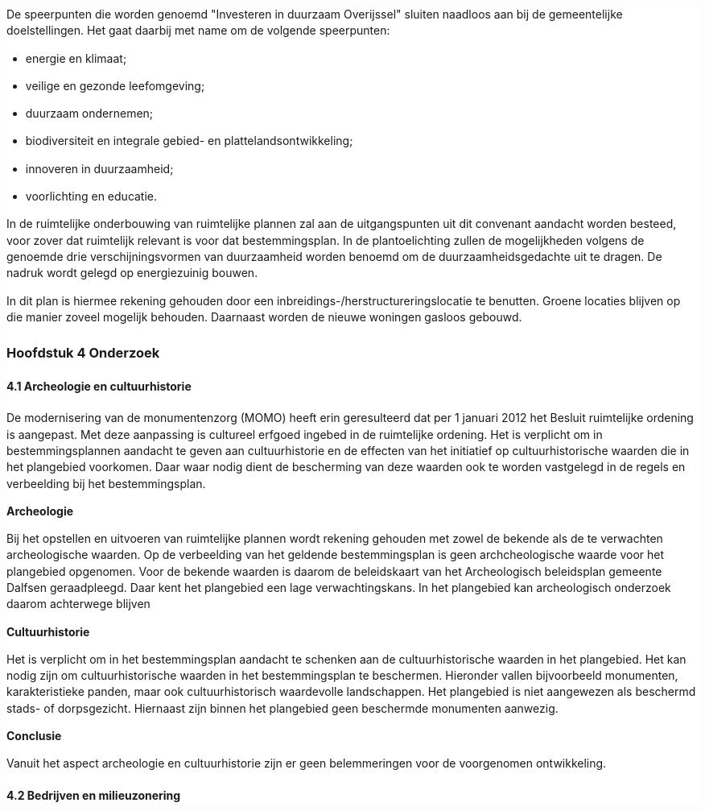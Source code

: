 De speerpunten die worden genoemd "Investeren in duurzaam Overijssel" sluiten naadloos aan bij de gemeentelijke doelstellingen. Het gaat daarbij met name om de volgende speerpunten:

* energie en klimaat;

* veilige en gezonde leefomgeving;

* duurzaam ondernemen;

* biodiversiteit en integrale gebied\- en plattelandsontwikkeling;

* innoveren in duurzaamheid;

* voorlichting en educatie.

In de ruimtelijke onderbouwing van ruimtelijke plannen zal aan de uitgangspunten uit dit convenant aandacht worden besteed, voor zover dat ruimtelijk relevant is voor dat bestemmingsplan. In de plantoelichting zullen de mogelijkheden volgens de genoemde drie verschijningsvormen van duurzaamheid worden benoemd om de duurzaamheidsgedachte uit te dragen. De nadruk wordt gelegd op energiezuinig bouwen.

In dit plan is hiermee rekening gehouden door een inbreidings\-/herstructureringslocatie te benutten. Groene locaties blijven op die manier zoveel mogelijk behouden. Daarnaast worden de nieuwe woningen gasloos gebouwd.

### Hoofdstuk 4 Onderzoek

#### 4\.1 Archeologie en cultuurhistorie

De modernisering van de monumentenzorg (MOMO) heeft erin geresulteerd dat per 1 januari 2012 het Besluit ruimtelijke ordening is aangepast. Met deze aanpassing is cultureel erfgoed ingebed in de ruimtelijke ordening. Het is verplicht om in bestemmingsplannen aandacht te geven aan cultuurhistorie en de effecten van het initiatief op cultuurhistorische waarden die in het plangebied voorkomen. Daar waar nodig dient de bescherming van deze waarden ook te worden vastgelegd in de regels en verbeelding bij het bestemmingsplan.

**Archeologie**

Bij het opstellen en uitvoeren van ruimtelijke plannen wordt rekening gehouden met zowel de bekende als de te verwachten archeologische waarden. Op de verbeelding van het geldende bestemmingsplan is geen archcheologische waarde voor het plangebied opgenomen. Voor de bekende waarden is daarom de beleidskaart van het Archeologisch beleidsplan gemeente Dalfsen geraadpleegd. Daar kent het plangebied een lage verwachtingskans. In het plangebied kan archeologisch onderzoek daarom achterwege blijven

**Cultuurhistorie**

Het is verplicht om in het bestemmingsplan aandacht te schenken aan de cultuurhistorische waarden in het plangebied. Het kan nodig zijn om cultuurhistorische waarden in het bestemmingsplan te beschermen. Hieronder vallen bijvoorbeeld monumenten, karakteristieke panden, maar ook cultuurhistorisch waardevolle landschappen. Het plangebied is niet aangewezen als beschermd stads\- of dorpsgezicht. Hiernaast zijn binnen het plangebied geen beschermde monumenten aanwezig.

**Conclusie**

Vanuit het aspect archeologie en cultuurhistorie zijn er geen belemmeringen voor de voorgenomen ontwikkeling.

#### 4\.2 Bedrijven en milieuzonering
